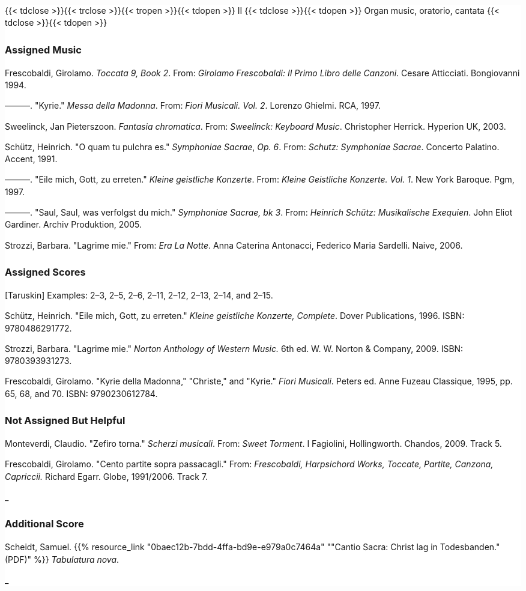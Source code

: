 {{< tdclose >}}{{< trclose >}}{{< tropen >}}{{< tdopen >}}
II
{{< tdclose >}}{{< tdopen >}}
Organ music, oratorio, cantata
{{< tdclose >}}{{< tdopen >}}

### Assigned Music

Frescobaldi, Girolamo. *Toccata 9, Book 2*. From: *Girolamo Frescobaldi: II Primo Libro delle Canzoni*. Cesare Atticciati. Bongiovanni 1994.

———. "Kyrie." *Messa della Madonna*. From: *Fiori Musicali. Vol. 2*. Lorenzo Ghielmi. RCA, 1997.

Sweelinck, Jan Pieterszoon. *Fantasia chromatica*. From: *Sweelinck: Keyboard Music*. Christopher Herrick. Hyperion UK, 2003.

Schütz, Heinrich. "O quam tu pulchra es." *Symphoniae Sacrae*, *Op. 6*. From: *Schutz: Symphoniae Sacrae*. Concerto Palatino. Accent, 1991.

———. "Eile mich, Gott, zu erreten." *Kleine geistliche Konzerte*. From: *Kleine Geistliche Konzerte. Vol. 1*. New York Baroque. Pgm, 1997.

———. "Saul, Saul, was verfolgst du mich." *Symphoniae Sacrae, bk 3*. From: *Heinrich Schütz: Musikalische Exequien*. John Eliot Gardiner. Archiv Produktion, 2005.

Strozzi, Barbara. "Lagrime mie." From: *Era La Notte*. Anna Caterina Antonacci, Federico Maria Sardelli. Naive, 2006.

### Assigned Scores

\[Taruskin\] Examples: 2–3, 2–5, 2–6, 2–11, 2–12, 2–13, 2–14, and 2–15.

Schütz, Heinrich. "Eile mich, Gott, zu erreten." *Kleine geistliche Konzerte, Complete*. Dover Publications, 1996. ISBN: 9780486291772.

Strozzi, Barbara. "Lagrime mie." *Norton Anthology of Western Music.* 6th ed. W. W. Norton & Company, 2009. ISBN: 9780393931273.

Frescobaldi, Girolamo. "Kyrie della Madonna," "Christe," and "Kyrie." *Fiori Musicali*. Peters ed. Anne Fuzeau Classique, 1995, pp. 65, 68, and 70. ISBN: 9790230612784.

### Not Assigned But Helpful

Monteverdi, Claudio. "Zefiro torna." *Scherzi musicali*. From: *Sweet Torment*. I Fagiolini, Hollingworth. Chandos, 2009. Track 5.

Frescobaldi, Girolamo. "Cento partite sopra passacagli." From: *Frescobaldi, Harpsichord Works, Toccate, Partite, Canzona, Capriccii.* Richard Egarr. Globe, 1991/2006. Track 7.

\_

### Additional Score

Scheidt, Samuel. {{% resource_link "0baec12b-7bdd-4ffa-bd9e-e979a0c7464a" "\"Cantio Sacra: Christ lag in Todesbanden.\" (PDF)" %}} *Tabulatura nova*.

\_
